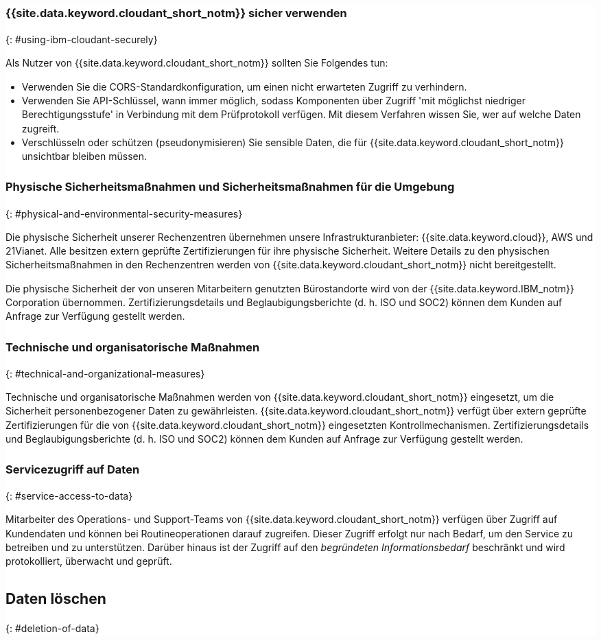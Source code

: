 ### {{site.data.keyword.cloudant_short_notm}} sicher verwenden
{: #using-ibm-cloudant-securely}

Als Nutzer von {{site.data.keyword.cloudant_short_notm}} sollten Sie Folgendes tun:

 * Verwenden Sie die CORS-Standardkonfiguration, um einen nicht erwarteten Zugriff zu verhindern.
 * Verwenden Sie API-Schlüssel, wann immer möglich, sodass Komponenten über Zugriff 'mit möglichst niedriger Berechtigungsstufe' in Verbindung mit dem Prüfprotokoll verfügen. Mit diesem Verfahren wissen Sie, wer auf welche Daten zugreift.
 * Verschlüsseln oder schützen (pseudonymisieren) Sie sensible Daten, die für {{site.data.keyword.cloudant_short_notm}} unsichtbar bleiben müssen.

### Physische Sicherheitsmaßnahmen und Sicherheitsmaßnahmen für die Umgebung
{: #physical-and-environmental-security-measures}

Die physische Sicherheit unserer Rechenzentren übernehmen unsere Infrastrukturanbieter: {{site.data.keyword.cloud}},
AWS und 21Vianet. Alle besitzen extern geprüfte Zertifizierungen für ihre physische Sicherheit. Weitere Details
zu den physischen Sicherheitsmaßnahmen in den Rechenzentren werden von {{site.data.keyword.cloudant_short_notm}} nicht bereitgestellt.

Die physische Sicherheit der von unseren Mitarbeitern genutzten Bürostandorte wird von der {{site.data.keyword.IBM_notm}} Corporation übernommen. 
Zertifizierungsdetails und Beglaubigungsberichte (d. h. ISO und SOC2) können dem Kunden auf Anfrage zur Verfügung gestellt werden.

### Technische und organisatorische Maßnahmen
{: #technical-and-organizational-measures}

Technische und organisatorische Maßnahmen werden von {{site.data.keyword.cloudant_short_notm}} eingesetzt,
um die Sicherheit personenbezogener Daten zu gewährleisten. {{site.data.keyword.cloudant_short_notm}} verfügt über extern geprüfte Zertifizierungen für die von {{site.data.keyword.cloudant_short_notm}} eingesetzten Kontrollmechanismen. 
Zertifizierungsdetails und Beglaubigungsberichte (d. h. ISO und SOC2) können dem Kunden auf Anfrage zur Verfügung gestellt werden.

### Servicezugriff auf Daten
{: #service-access-to-data}

Mitarbeiter des Operations- und Support-Teams von {{site.data.keyword.cloudant_short_notm}} verfügen über
Zugriff auf Kundendaten und können bei Routineoperationen darauf zugreifen. Dieser Zugriff erfolgt nur nach Bedarf, um den Service zu betreiben und zu unterstützen. 
Darüber hinaus ist der Zugriff auf den *begründeten Informationsbedarf* beschränkt und wird protokolliert, überwacht und geprüft.

## Daten löschen
{: #deletion-of-data}
